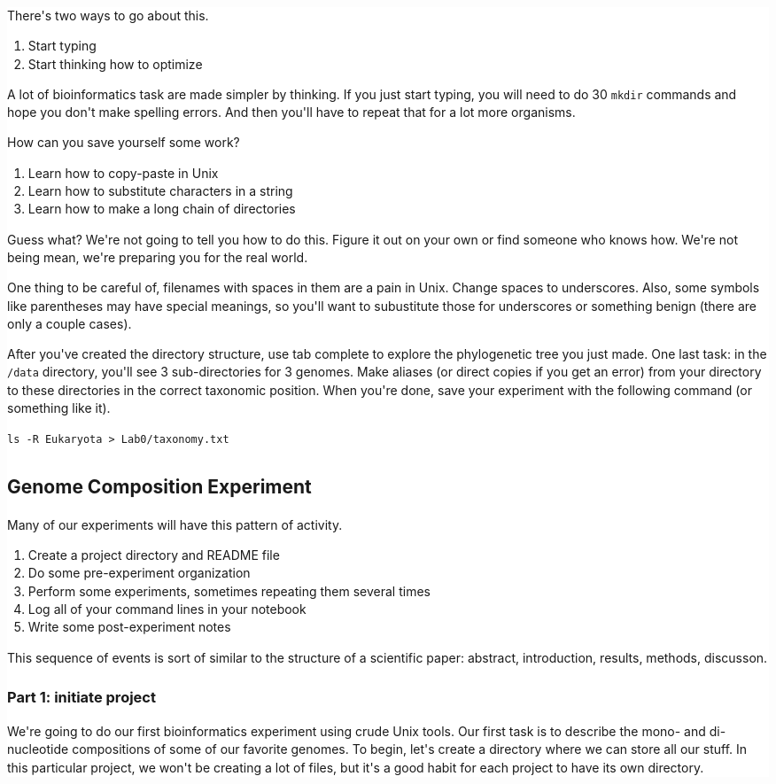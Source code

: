 There's two ways to go about this.

1. Start typing
2. Start thinking how to optimize

A lot of bioinformatics task are made simpler by thinking. If you just
start typing, you will need to do 30 `mkdir` commands and hope you don't
make spelling errors. And then you'll have to repeat that for a lot more
organisms.

How can you save yourself some work?

1. Learn how to copy-paste in Unix
2. Learn how to substitute characters in a string
3. Learn how to make a long chain of directories

Guess what? We're not going to tell you how to do this. Figure it out on
your own or find someone who knows how. We're not being mean, we're
preparing you for the real world.

One thing to be careful of, filenames with spaces in them are a pain in
Unix. Change spaces to underscores. Also, some symbols like parentheses
may have special meanings, so you'll want to subustitute those for
underscores or something benign (there are only a couple cases).

After you've created the directory structure, use tab complete to
explore the phylogenetic tree you just made. One last task: in the
`/data` directory, you'll see 3 sub-directories for 3 genomes. Make
aliases (or direct copies if you get an error) from your directory to
these directories in the correct taxonomic position. When you're done,
save your experiment with the following command (or something like it).

	ls -R Eukaryota > Lab0/taxonomy.txt

## Genome Composition Experiment

Many of our experiments will have this pattern of activity.

1. Create a project directory and README file
2. Do some pre-experiment organization
3. Perform some experiments, sometimes repeating them several times
4. Log all of your command lines in your notebook
5. Write some post-experiment notes

This sequence of events is sort of similar to the structure of a
scientific paper: abstract, introduction, results, methods, discusson.

### Part 1: initiate project

We're going to do our first bioinformatics experiment using crude Unix
tools. Our first task is to describe the mono- and di-nucleotide
compositions of some of our favorite genomes. To begin, let's create a
directory where we can store all our stuff. In this particular project,
we won't be creating a lot of files, but it's a good habit for each
project to have its own directory.
